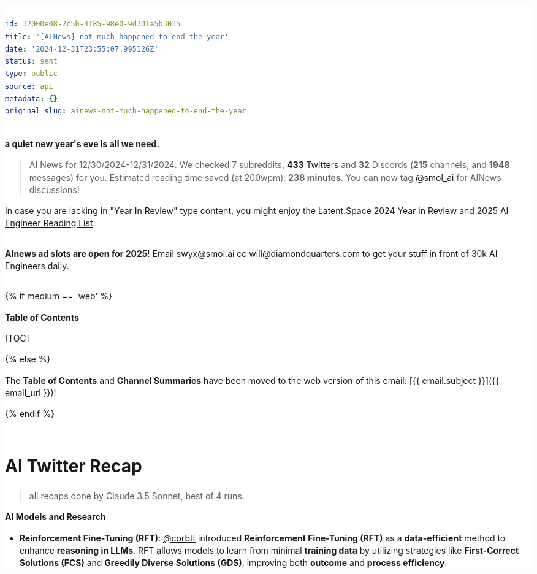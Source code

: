 ```yaml
---
id: 32000e08-2c5b-4185-98e0-9d301a5b3035
title: '[AINews] not much happened to end the year'
date: '2024-12-31T23:55:07.995126Z'
status: sent
type: public
source: api
metadata: {}
original_slug: ainews-not-much-happened-to-end-the-year
---
```


**a quiet new year's eve is all we need.**

> AI News for 12/30/2024-12/31/2024. We checked 7 subreddits, [**433** Twitters](https://twitter.com/i/lists/1585430245762441216) and **32** Discords (**215** channels, and **1948** messages) for you. Estimated reading time saved (at 200wpm): **238 minutes**. You can now tag [@smol_ai](https://x.com/smol_ai) for AINews discussions!

In case you are lacking in "Year In Review" type content, you might enjoy the [Latent.Space 2024 Year in Review](https://www.latent.space/p/2024-review) and [2025 AI Engineer Reading List](https://www.latent.space/p/2025-papers).

--- 

**AInews ad slots are open for 2025**! Email swyx@smol.ai cc will@diamondquarters.com to get your stuff in front of 30k AI Engineers daily.

---


{% if medium == 'web' %}


**Table of Contents**

[TOC] 

{% else %}

The **Table of Contents** and **Channel Summaries** have been moved to the web version of this email: [{{ email.subject }}]({{ email_url }})!

{% endif %}


---

# AI Twitter Recap

> all recaps done by Claude 3.5 Sonnet, best of 4 runs.

**AI Models and Research**

- **Reinforcement Fine-Tuning (RFT)**: [@corbtt](https://twitter.com/corbtt/status/1873864746023477482) introduced **Reinforcement Fine-Tuning (RFT)** as a **data-efficient** method to enhance **reasoning in LLMs**. RFT allows models to learn from minimal **training data** by utilizing strategies like **First-Correct Solutions (FCS)** and **Greedily Diverse Solutions (GDS)**, improving both **outcome** and **process efficiency**.
